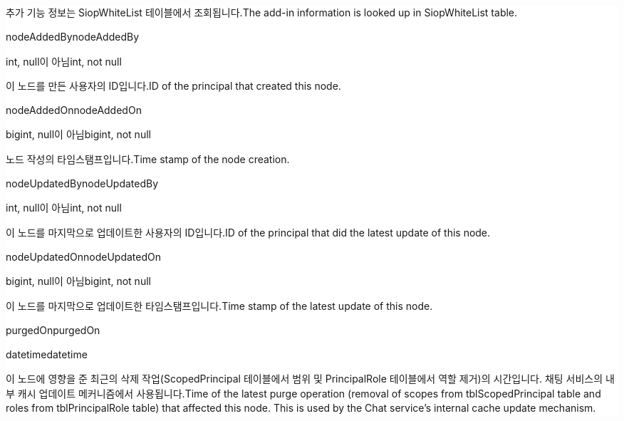 <p><span data-ttu-id="5b3f6-174">추가 기능 정보는 SiopWhiteList 테이블에서 조회됩니다.</span><span class="sxs-lookup"><span data-stu-id="5b3f6-174">The add-in information is looked up in SiopWhiteList table.</span></span></p></td>
</tr>
<tr class="odd">
<td><p><span data-ttu-id="5b3f6-175">nodeAddedBy</span><span class="sxs-lookup"><span data-stu-id="5b3f6-175">nodeAddedBy</span></span></p></td>
<td><p><span data-ttu-id="5b3f6-176">int, null이 아님</span><span class="sxs-lookup"><span data-stu-id="5b3f6-176">int, not null</span></span></p></td>
<td><p><span data-ttu-id="5b3f6-177">이 노드를 만든 사용자의 ID입니다.</span><span class="sxs-lookup"><span data-stu-id="5b3f6-177">ID of the principal that created this node.</span></span></p></td>
</tr>
<tr class="even">
<td><p><span data-ttu-id="5b3f6-178">nodeAddedOn</span><span class="sxs-lookup"><span data-stu-id="5b3f6-178">nodeAddedOn</span></span></p></td>
<td><p><span data-ttu-id="5b3f6-179">bigint, null이 아님</span><span class="sxs-lookup"><span data-stu-id="5b3f6-179">bigint, not null</span></span></p></td>
<td><p><span data-ttu-id="5b3f6-180">노드 작성의 타임스탬프입니다.</span><span class="sxs-lookup"><span data-stu-id="5b3f6-180">Time stamp of the node creation.</span></span></p></td>
</tr>
<tr class="odd">
<td><p><span data-ttu-id="5b3f6-181">nodeUpdatedBy</span><span class="sxs-lookup"><span data-stu-id="5b3f6-181">nodeUpdatedBy</span></span></p></td>
<td><p><span data-ttu-id="5b3f6-182">int, null이 아님</span><span class="sxs-lookup"><span data-stu-id="5b3f6-182">int, not null</span></span></p></td>
<td><p><span data-ttu-id="5b3f6-183">이 노드를 마지막으로 업데이트한 사용자의 ID입니다.</span><span class="sxs-lookup"><span data-stu-id="5b3f6-183">ID of the principal that did the latest update of this node.</span></span></p></td>
</tr>
<tr class="even">
<td><p><span data-ttu-id="5b3f6-184">nodeUpdatedOn</span><span class="sxs-lookup"><span data-stu-id="5b3f6-184">nodeUpdatedOn</span></span></p></td>
<td><p><span data-ttu-id="5b3f6-185">bigint, null이 아님</span><span class="sxs-lookup"><span data-stu-id="5b3f6-185">bigint, not null</span></span></p></td>
<td><p><span data-ttu-id="5b3f6-186">이 노드를 마지막으로 업데이트한 타임스탬프입니다.</span><span class="sxs-lookup"><span data-stu-id="5b3f6-186">Time stamp of the latest update of this node.</span></span></p></td>
</tr>
<tr class="odd">
<td><p><span data-ttu-id="5b3f6-187">purgedOn</span><span class="sxs-lookup"><span data-stu-id="5b3f6-187">purgedOn</span></span></p></td>
<td><p><span data-ttu-id="5b3f6-188">datetime</span><span class="sxs-lookup"><span data-stu-id="5b3f6-188">datetime</span></span></p></td>
<td><p><span data-ttu-id="5b3f6-p104">이 노드에 영향을 준 최근의 삭제 작업(ScopedPrincipal 테이블에서 범위 및 PrincipalRole 테이블에서 역할 제거)의 시간입니다. 채팅 서비스의 내부 캐시 업데이트 메커니즘에서 사용됩니다.</span><span class="sxs-lookup"><span data-stu-id="5b3f6-p104">Time of the latest purge operation (removal of scopes from tblScopedPrincipal table and roles from tblPrincipalRole table) that affected this node. This is used by the Chat service’s internal cache update mechanism.</span></span></p></td>
</tr>
</tbody>
</table>
